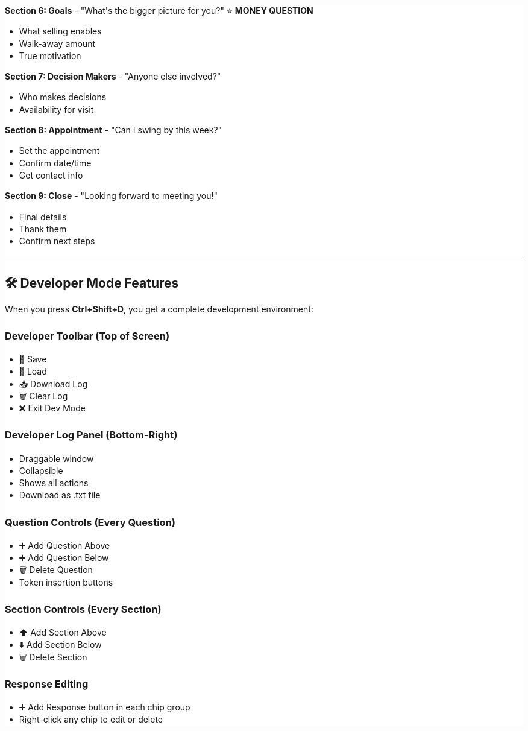 **Section 6: Goals** - "What's the bigger picture for you?" ⭐ **MONEY QUESTION**
- What selling enables
- Walk-away amount
- True motivation

**Section 7: Decision Makers** - "Anyone else involved?"
- Who makes decisions
- Availability for visit

**Section 8: Appointment** - "Can I swing by this week?"
- Set the appointment
- Confirm date/time
- Get contact info

**Section 9: Close** - "Looking forward to meeting you!"
- Final details
- Thank them
- Confirm next steps

---

## 🛠️ Developer Mode Features

When you press **Ctrl+Shift+D**, you get a complete development environment:

### Developer Toolbar (Top of Screen)
- 💾 Save
- 📂 Load
- 📥 Download Log
- 🗑️ Clear Log
- ❌ Exit Dev Mode

### Developer Log Panel (Bottom-Right)
- Draggable window
- Collapsible
- Shows all actions
- Download as .txt file

### Question Controls (Every Question)
- ➕ Add Question Above
- ➕ Add Question Below
- 🗑️ Delete Question
- Token insertion buttons

### Section Controls (Every Section)
- ⬆️ Add Section Above
- ⬇️ Add Section Below
- 🗑️ Delete Section

### Response Editing
- ➕ Add Response button in each chip group
- Right-click any chip to edit or delete
